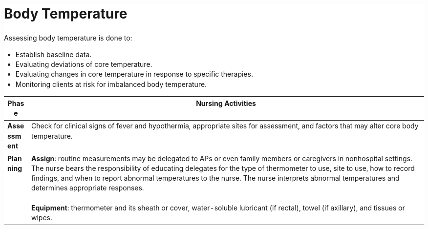 # Body Temperature
Assessing body temperature is done to:
- Establish baseline data.
- Evaluating deviations of core temperature.
- Evaluating changes in core temperature in response to specific therapies.
- Monitoring clients at risk for imbalanced body temperature.

| Phase              | Nursing Activities                                                                                                                                                                                                                                                                                                                                                                                                                                                                                                                                                                                                                                                                                                                                                                                                                                                                                                                                                                                                                                                                                                                                                                                                                                                                                                                                                                                                                                       |
| ------------------ | -------------------------------------------------------------------------------------------------------------------------------------------------------------------------------------------------------------------------------------------------------------------------------------------------------------------------------------------------------------------------------------------------------------------------------------------------------------------------------------------------------------------------------------------------------------------------------------------------------------------------------------------------------------------------------------------------------------------------------------------------------------------------------------------------------------------------------------------------------------------------------------------------------------------------------------------------------------------------------------------------------------------------------------------------------------------------------------------------------------------------------------------------------------------------------------------------------------------------------------------------------------------------------------------------------------------------------------------------------------------------------------------------------------------------------------------------------- |
| **Assessment**     | Check for clinical signs of fever and hypothermia, appropriate sites for assessment, and factors that may alter core body temperature.                                                                                                                                                                                                                                                                                                                                                                                                                                                                                                                                                                                                                                                                                                                                                                                                                                                                                                                                                                                                                                                                                                                                                                                                                                                                                                                   |
| **Planning**       | **Assign**: routine measurements may be delegated to APs or even family members or caregivers in nonhospital settings. The nurse bears the responsibility of educating delegates for the type of thermometer to use, site to use, how to record findings, and when to report abnormal temperatures to the nurse. The nurse interprets abnormal temperatures and determines appropriate responses.<br><br>**Equipment**: thermometer and its sheath or cover, water-soluble lubricant (if rectal), towel (if axillary), and tissues or wipes.                                                                                                                                                                                                                                                                                                                                                                                                                                                                                                                                                                                                                                                                                                                                                                                                                                                                                                             |